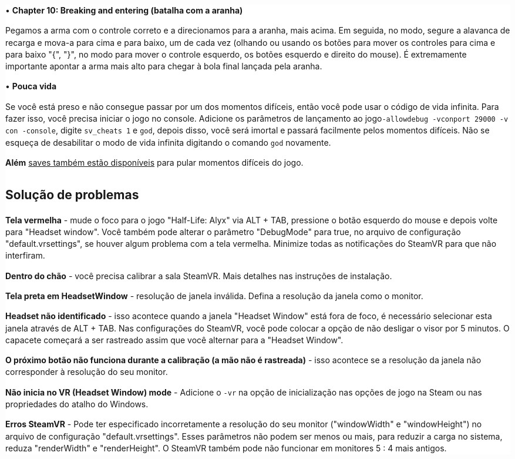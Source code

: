 • **Chapter 10: Breaking and entering (batalha com a aranha)**

Pegamos a arma com o controle correto e a direcionamos para a aranha, mais acima. Em seguida, no modo, segure a alavanca de recarga e mova-a para cima e para baixo, um de cada vez (olhando ou usando os botões para mover os controles para cima e para baixo "{", "}", no modo para mover o controle esquerdo, os botões esquerdo e direito do mouse). É extremamente importante apontar a arma mais alto para chegar à bola final lançada pela aranha.



• **Pouca vida**

Se você está preso e não consegue passar por um dos momentos difíceis, então você pode usar o código de vida infinita. Para fazer isso, você precisa iniciar o jogo no console. Adicione os parâmetros de lançamento ao jogo`-allowdebug -vconport 29000 -vcon -console`, digite `sv_cheats 1` e `god`, depois disso, você será imortal e passará facilmente pelos momentos difíceis. Não se esqueça de desabilitar o modo de vida infinita digitando o comando `god` novamente.



**Além** [saves também estão disponíveis](https://github.com/r57zone/Half-Life-Alyx-novr/issues?q=is%3Aissue+is%3Aopen+label%3ASaves) para pular momentos difíceis do jogo.

## Solução&nbsp;de&nbsp;problemas
**Tela vermelha** - mude o foco para o jogo "Half-Life: Alyx" via ALT + TAB, pressione o botão esquerdo do mouse e depois volte para "Headset window". Você também pode alterar o parâmetro "DebugMode" para true, no arquivo de configuração "default.vrsettings", se houver algum problema com a tela vermelha. Minimize todas as notificações do SteamVR para que não interfiram.



**Dentro do chão** - você precisa calibrar a sala SteamVR. Mais detalhes nas instruções de instalação.



**Tela preta em HeadsetWindow** - resolução de janela inválida. Defina a resolução da janela como o monitor.



**Headset não identificado** - isso acontece quando a janela "Headset Window" está fora de foco, é necessário selecionar esta janela através de ALT + TAB. Nas configurações do SteamVR, você pode colocar a opção de não desligar o visor por 5 minutos. O capacete começará a ser rastreado assim que você alternar para a "Headset Window".



**O próximo botão não funciona durante a calibração (a mão não é rastreada)** - isso acontece se a resolução da janela não corresponder à resolução do seu monitor.



**Não inicia no VR (Headset Window) mode** - Adicione o `-vr` na opção de inicialização nas opções de jogo na Steam ou nas propriedades do atalho do Windows.



**Erros SteamVR** - Pode ter especificado incorretamente a resolução do seu monitor ("windowWidth" e "windowHeight") no arquivo de configuração "default.vrsettings". Esses parâmetros não podem ser menos ou mais, para reduzir a carga no sistema, reduza "renderWidth" e "renderHeight". O SteamVR também pode não funcionar em monitores 5 : 4 mais antigos.
